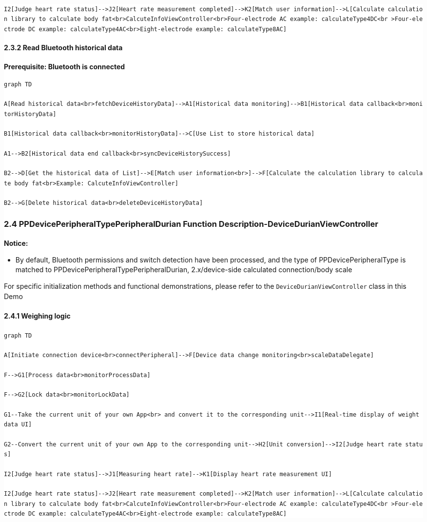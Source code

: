 ```mermaid
I2[Judge heart rate status]-->J2[Heart rate measurement completed]-->K2[Match user information]-->L[Calculate calculation library to calculate body fat<br>CalcuteInfoViewController<br>Four-electrode AC example: calculateType4DC<br >Four-electrode DC example: calculateType4AC<br>Eight-electrode example: calculateType8AC]
```

#### 2.3.2 Read Bluetooth historical data

**Prerequisite: Bluetooth is connected**

```mermaid
graph TD

A[Read historical data<br>fetchDeviceHistoryData]-->A1[Historical data monitoring]-->B1[Historical data callback<br>monitorHistoryData]

B1[Historical data callback<br>monitorHistoryData]-->C[Use List to store historical data]

A1-->B2[Historical data end callback<br>syncDeviceHistorySuccess]

B2-->D[Get the historical data of List]-->E[Match user information<br>]-->F[Calculate the calculation library to calculate body fat<br>Example: CalcuteInfoViewController]

B2-->G[Delete historical data<br>deleteDeviceHistoryData]
```

### 2.4 PPDevicePeripheralTypePeripheralDurian Function Description-DeviceDurianViewController

**Notice:**

- By default, Bluetooth permissions and switch detection have been processed, and the type of PPDevicePeripheralType is matched to PPDevicePeripheralTypePeripheralDurian, 2.x/device-side calculated connection/body scale

For specific initialization methods and functional demonstrations, please refer to the `DeviceDurianViewController` class in this Demo

#### 2.4.1 Weighing logic

```mermaid
graph TD

A[Initiate connection device<br>connectPeripheral]-->F[Device data change monitoring<br>scaleDataDelegate]

F-->G1[Process data<br>monitorProcessData]

F-->G2[Lock data<br>monitorLockData]

G1--Take the current unit of your own App<br> and convert it to the corresponding unit-->I1[Real-time display of weight data UI]

G2--Convert the current unit of your own App to the corresponding unit-->H2[Unit conversion]-->I2[Judge heart rate status]

I2[Judge heart rate status]-->J1[Measuring heart rate]-->K1[Display heart rate measurement UI]

I2[Judge heart rate status]-->J2[Heart rate measurement completed]-->K2[Match user information]-->L[Calculate calculation library to calculate body fat<br>CalcuteInfoViewController<br>Four-electrode AC example: calculateType4DC<br >Four-electrode DC example: calculateType4AC<br>Eight-electrode example: calculateType8AC]
```
